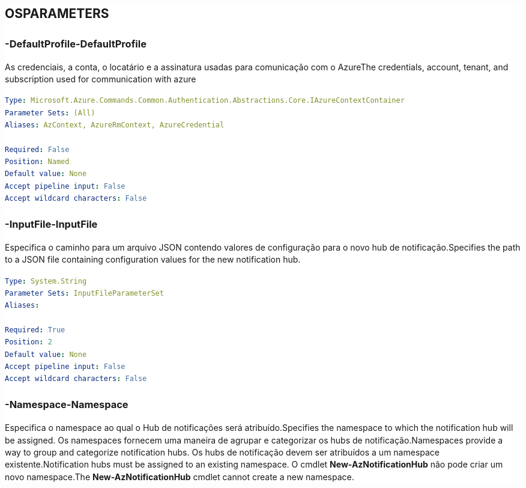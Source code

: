 ## <span data-ttu-id="cc65b-121">OS</span><span class="sxs-lookup"><span data-stu-id="cc65b-121">PARAMETERS</span></span>

### <span data-ttu-id="cc65b-122">-DefaultProfile</span><span class="sxs-lookup"><span data-stu-id="cc65b-122">-DefaultProfile</span></span>
<span data-ttu-id="cc65b-123">As credenciais, a conta, o locatário e a assinatura usadas para comunicação com o Azure</span><span class="sxs-lookup"><span data-stu-id="cc65b-123">The credentials, account, tenant, and subscription used for communication with azure</span></span>

```yaml
Type: Microsoft.Azure.Commands.Common.Authentication.Abstractions.Core.IAzureContextContainer
Parameter Sets: (All)
Aliases: AzContext, AzureRmContext, AzureCredential

Required: False
Position: Named
Default value: None
Accept pipeline input: False
Accept wildcard characters: False
```

### <span data-ttu-id="cc65b-124">-InputFile</span><span class="sxs-lookup"><span data-stu-id="cc65b-124">-InputFile</span></span>
<span data-ttu-id="cc65b-125">Especifica o caminho para um arquivo JSON contendo valores de configuração para o novo hub de notificação.</span><span class="sxs-lookup"><span data-stu-id="cc65b-125">Specifies the path to a JSON file containing configuration values for the new notification hub.</span></span>

```yaml
Type: System.String
Parameter Sets: InputFileParameterSet
Aliases:

Required: True
Position: 2
Default value: None
Accept pipeline input: False
Accept wildcard characters: False
```

### <span data-ttu-id="cc65b-126">-Namespace</span><span class="sxs-lookup"><span data-stu-id="cc65b-126">-Namespace</span></span>
<span data-ttu-id="cc65b-127">Especifica o namespace ao qual o Hub de notificações será atribuído.</span><span class="sxs-lookup"><span data-stu-id="cc65b-127">Specifies the namespace to which the notification hub will be assigned.</span></span>
<span data-ttu-id="cc65b-128">Os namespaces fornecem uma maneira de agrupar e categorizar os hubs de notificação.</span><span class="sxs-lookup"><span data-stu-id="cc65b-128">Namespaces provide a way to group and categorize notification hubs.</span></span>
<span data-ttu-id="cc65b-129">Os hubs de notificação devem ser atribuídos a um namespace existente.</span><span class="sxs-lookup"><span data-stu-id="cc65b-129">Notification hubs must be assigned to an existing namespace.</span></span>
<span data-ttu-id="cc65b-130">O cmdlet **New-AzNotificationHub** não pode criar um novo namespace.</span><span class="sxs-lookup"><span data-stu-id="cc65b-130">The **New-AzNotificationHub** cmdlet cannot create a new namespace.</span></span>
